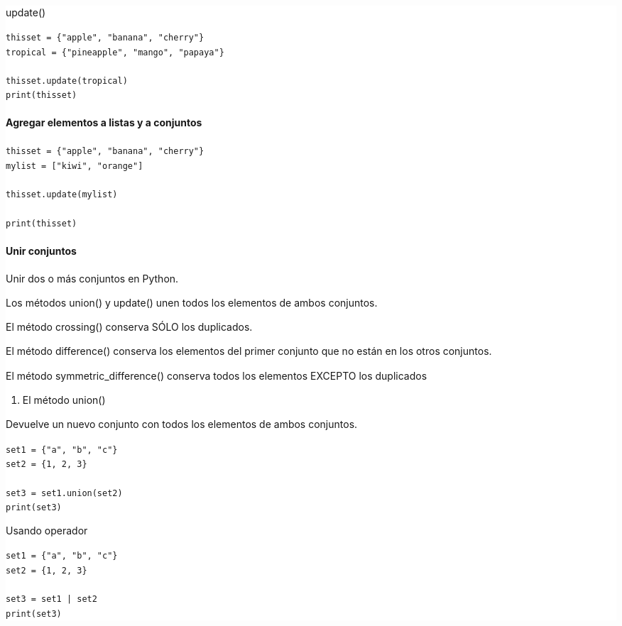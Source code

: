 update()

```
thisset = {"apple", "banana", "cherry"}
tropical = {"pineapple", "mango", "papaya"}

thisset.update(tropical)
print(thisset)

```

#### Agregar elementos a listas y a conjuntos

```
thisset = {"apple", "banana", "cherry"}
mylist = ["kiwi", "orange"]

thisset.update(mylist)

print(thisset)

```


#### Unir conjuntos

Unir dos o más conjuntos en Python.

Los métodos union() y update() unen todos los elementos de ambos conjuntos.

El método crossing() conserva SÓLO los duplicados.

El método difference() conserva los elementos del primer conjunto que no están en los otros conjuntos.

El método symmetric_difference() conserva todos los elementos EXCEPTO los duplicados


1. El método union()

Devuelve un nuevo conjunto con todos los elementos de ambos conjuntos. 

```
set1 = {"a", "b", "c"}
set2 = {1, 2, 3}

set3 = set1.union(set2)
print(set3)

```

Usando operador 

```
set1 = {"a", "b", "c"}
set2 = {1, 2, 3}

set3 = set1 | set2
print(set3)

```
